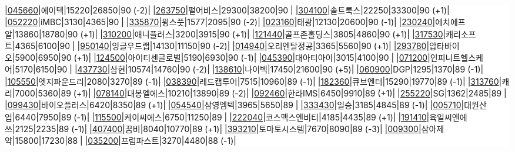 |[045660](https://finance.daum.net/quotes/A045660)|에이텍|15220|26850|90 (-2)|
|[263750](https://finance.daum.net/quotes/A263750)|펄어비스|29300|38200|90 |
|[304100](https://finance.daum.net/quotes/A304100)|솔트룩스|22250|33300|90 (+1)|
|[052220](https://finance.daum.net/quotes/A052220)|iMBC|3130|4365|90 |
|[335870](https://finance.daum.net/quotes/A335870)|윙스풋|1577|2095|90 (-2)|
|[023160](https://finance.daum.net/quotes/A023160)|태광|12130|20600|90 (-1)|
|[230240](https://finance.daum.net/quotes/A230240)|에치에프알|13860|18780|90 (+1)|
|[310200](https://finance.daum.net/quotes/A310200)|애니플러스|3200|3915|90 (+1)|
|[121440](https://finance.daum.net/quotes/A121440)|골프존홀딩스|3805|4860|90 (+1)|
|[317530](https://finance.daum.net/quotes/A317530)|캐리소프트|4365|6100|90 |
|[950140](https://finance.daum.net/quotes/A950140)|잉글우드랩|14130|11150|90 (-2)|
|[014940](https://finance.daum.net/quotes/A014940)|오리엔탈정공|3365|5560|90 (+1)|
|[293780](https://finance.daum.net/quotes/A293780)|압타바이오|5900|6950|90 (+1)|
|[124500](https://finance.daum.net/quotes/A124500)|아이티센글로벌|5190|6930|90 (-1)|
|[045390](https://finance.daum.net/quotes/A045390)|대아티아이|3015|4100|90 |
|[071200](https://finance.daum.net/quotes/A071200)|인피니트헬스케어|5170|6150|90 |
|[437730](https://finance.daum.net/quotes/A437730)|삼현|10574|14760|90 (-2)|
|[138610](https://finance.daum.net/quotes/A138610)|나이벡|17450|21600|90 (+5)|
|[060900](https://finance.daum.net/quotes/A060900)|DGP|1295|1370|89 (-1)|
|[105550](https://finance.daum.net/quotes/A105550)|엣지파운드리|2080|3270|89 (-1)|
|[038390](https://finance.daum.net/quotes/A038390)|레드캡투어|7515|10960|89 (-1)|
|[182360](https://finance.daum.net/quotes/A182360)|큐브엔터|15290|19770|89 (-1)|
|[313760](https://finance.daum.net/quotes/A313760)|캐리|7000|5360|89 (+1)|
|[078140](https://finance.daum.net/quotes/A078140)|대봉엘에스|10210|13890|89 (-2)|
|[092460](https://finance.daum.net/quotes/A092460)|한라IMS|6450|9910|89 (+1)|
|[255220](https://finance.daum.net/quotes/A255220)|SG|1362|2485|89 |
|[099430](https://finance.daum.net/quotes/A099430)|바이오플러스|6420|8350|89 (+1)|
|[054540](https://finance.daum.net/quotes/A054540)|삼영엠텍|3965|5650|89 |
|[333430](https://finance.daum.net/quotes/A333430)|일승|3185|4845|89 (-1)|
|[005710](https://finance.daum.net/quotes/A005710)|대원산업|6440|7950|89 (-1)|
|[115500](https://finance.daum.net/quotes/A115500)|케이씨에스|6750|11250|89 |
|[222040](https://finance.daum.net/quotes/A222040)|코스맥스엔비티|4185|4435|89 (+1)|
|[191410](https://finance.daum.net/quotes/A191410)|육일씨엔에쓰|2125|2235|89 (-1)|
|[407400](https://finance.daum.net/quotes/A407400)|꿈비|8040|10770|89 (+1)|
|[393210](https://finance.daum.net/quotes/A393210)|토마토시스템|7670|8090|89 (-3)|
|[009300](https://finance.daum.net/quotes/A009300)|삼아제약|15800|17230|88 |
|[035200](https://finance.daum.net/quotes/A035200)|프럼파스트|3270|4480|88 (-1)|